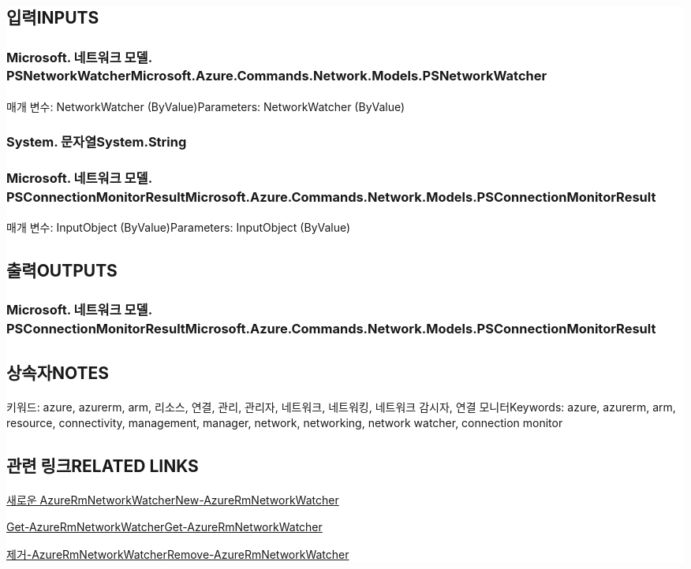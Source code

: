 ## <span data-ttu-id="d9f29-158">입력</span><span class="sxs-lookup"><span data-stu-id="d9f29-158">INPUTS</span></span>

### <span data-ttu-id="d9f29-159">Microsoft. 네트워크 모델. PSNetworkWatcher</span><span class="sxs-lookup"><span data-stu-id="d9f29-159">Microsoft.Azure.Commands.Network.Models.PSNetworkWatcher</span></span>
<span data-ttu-id="d9f29-160">매개 변수: NetworkWatcher (ByValue)</span><span class="sxs-lookup"><span data-stu-id="d9f29-160">Parameters: NetworkWatcher (ByValue)</span></span>

### <span data-ttu-id="d9f29-161">System. 문자열</span><span class="sxs-lookup"><span data-stu-id="d9f29-161">System.String</span></span>

### <span data-ttu-id="d9f29-162">Microsoft. 네트워크 모델. PSConnectionMonitorResult</span><span class="sxs-lookup"><span data-stu-id="d9f29-162">Microsoft.Azure.Commands.Network.Models.PSConnectionMonitorResult</span></span>
<span data-ttu-id="d9f29-163">매개 변수: InputObject (ByValue)</span><span class="sxs-lookup"><span data-stu-id="d9f29-163">Parameters: InputObject (ByValue)</span></span>

## <span data-ttu-id="d9f29-164">출력</span><span class="sxs-lookup"><span data-stu-id="d9f29-164">OUTPUTS</span></span>

### <span data-ttu-id="d9f29-165">Microsoft. 네트워크 모델. PSConnectionMonitorResult</span><span class="sxs-lookup"><span data-stu-id="d9f29-165">Microsoft.Azure.Commands.Network.Models.PSConnectionMonitorResult</span></span>

## <span data-ttu-id="d9f29-166">상속자</span><span class="sxs-lookup"><span data-stu-id="d9f29-166">NOTES</span></span>
<span data-ttu-id="d9f29-167">키워드: azure, azurerm, arm, 리소스, 연결, 관리, 관리자, 네트워크, 네트워킹, 네트워크 감시자, 연결 모니터</span><span class="sxs-lookup"><span data-stu-id="d9f29-167">Keywords: azure, azurerm, arm, resource, connectivity, management, manager, network, networking, network watcher, connection monitor</span></span>

## <span data-ttu-id="d9f29-168">관련 링크</span><span class="sxs-lookup"><span data-stu-id="d9f29-168">RELATED LINKS</span></span>

[<span data-ttu-id="d9f29-169">새로운 AzureRmNetworkWatcher</span><span class="sxs-lookup"><span data-stu-id="d9f29-169">New-AzureRmNetworkWatcher</span></span>]()

[<span data-ttu-id="d9f29-170">Get-AzureRmNetworkWatcher</span><span class="sxs-lookup"><span data-stu-id="d9f29-170">Get-AzureRmNetworkWatcher</span></span>]()

[<span data-ttu-id="d9f29-171">제거-AzureRmNetworkWatcher</span><span class="sxs-lookup"><span data-stu-id="d9f29-171">Remove-AzureRmNetworkWatcher</span></span>]()
